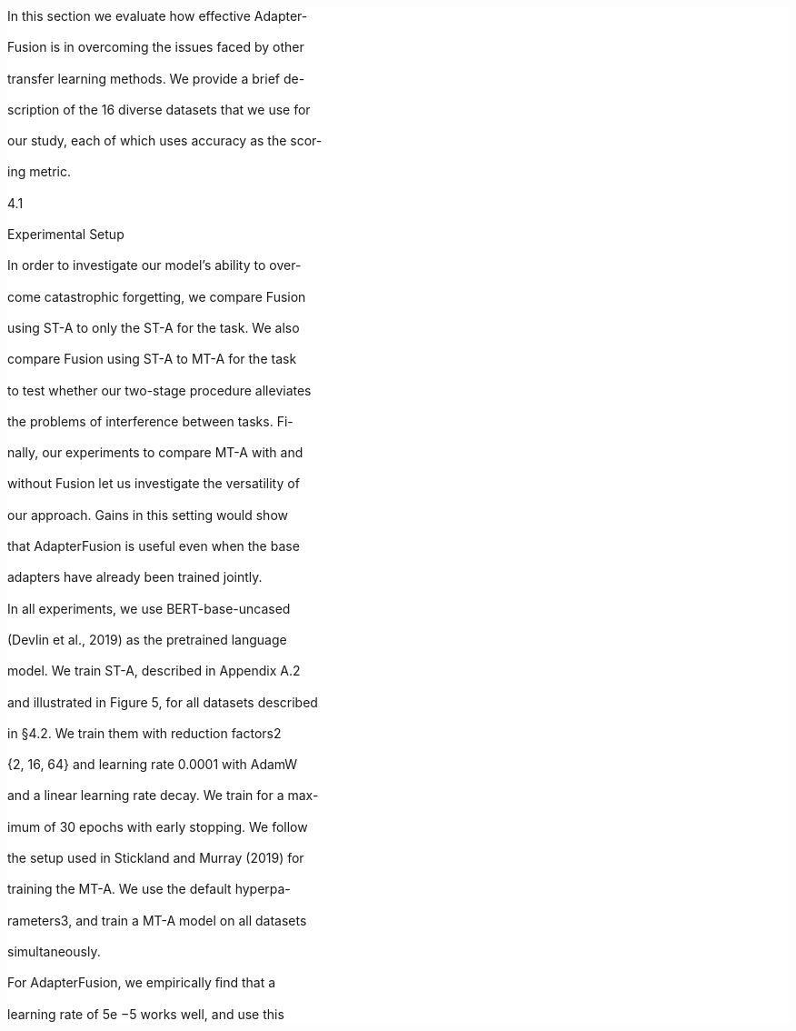 In this section we evaluate how effective Adapter-

Fusion is in overcoming the issues faced by other

transfer learning methods. We provide a brief de-

scription of the 16 diverse datasets that we use for

our study, each of which uses accuracy as the scor-

ing metric.

4.1

Experimental Setup

In order to investigate our model’s ability to over-

come catastrophic forgetting, we compare Fusion

using ST-A to only the ST-A for the task. We also

compare Fusion using ST-A to MT-A for the task

to test whether our two-stage procedure alleviates

the problems of interference between tasks. Fi-

nally, our experiments to compare MT-A with and

without Fusion let us investigate the versatility of

our approach. Gains in this setting would show

that AdapterFusion is useful even when the base

adapters have already been trained jointly.

In all experiments, we use BERT-base-uncased

(Devlin et al., 2019) as the pretrained language

model. We train ST-A, described in Appendix A.2

and illustrated in Figure 5, for all datasets described

in §4.2. We train them with reduction factors2

{2, 16, 64} and learning rate 0.0001 with AdamW

and a linear learning rate decay. We train for a max-

imum of 30 epochs with early stopping. We follow

the setup used in Stickland and Murray (2019) for

training the MT-A. We use the default hyperpa-

rameters3, and train a MT-A model on all datasets

simultaneously.

For AdapterFusion, we empirically ﬁnd that a

learning rate of 5e −5 works well, and use this
